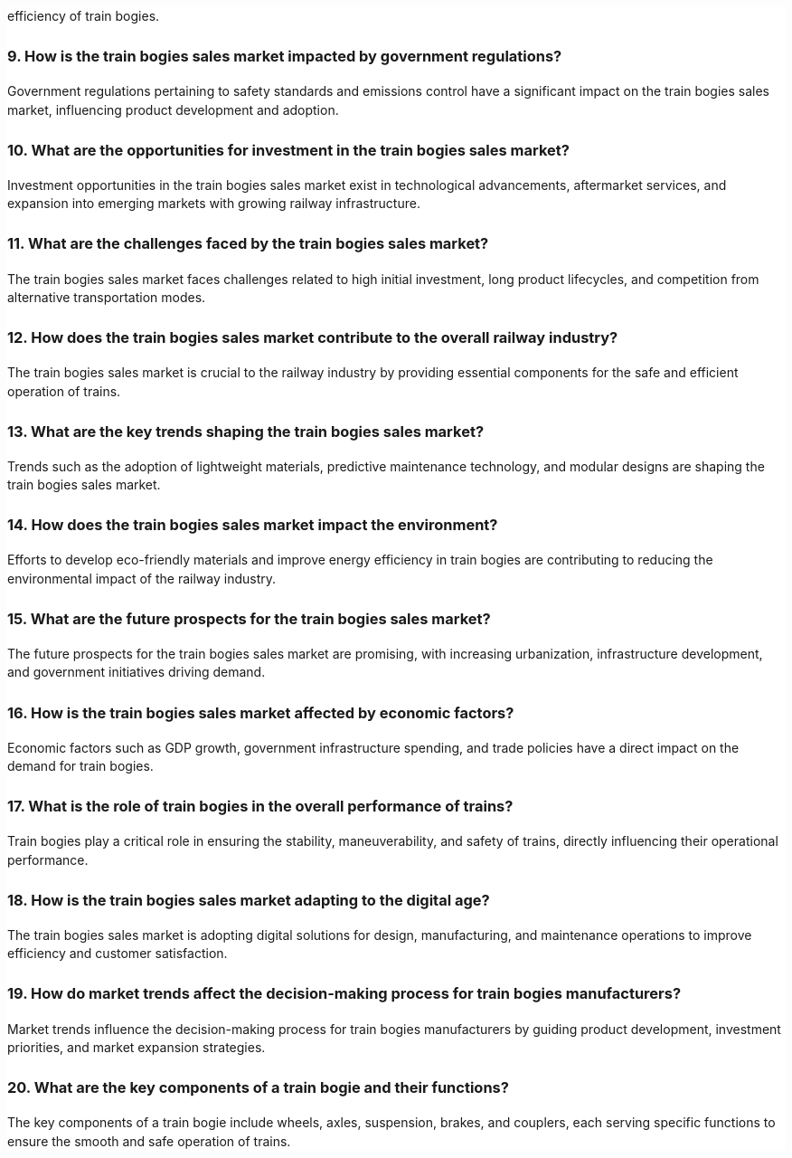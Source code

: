 efficiency of train bogies.</p><h3>9. How is the train bogies sales market impacted by government regulations?</h3><p>Government regulations pertaining to safety standards and emissions control have a significant impact on the train bogies sales market, influencing product development and adoption.</p><h3>10. What are the opportunities for investment in the train bogies sales market?</h3><p>Investment opportunities in the train bogies sales market exist in technological advancements, aftermarket services, and expansion into emerging markets with growing railway infrastructure.</p><h3>11. What are the challenges faced by the train bogies sales market?</h3><p>The train bogies sales market faces challenges related to high initial investment, long product lifecycles, and competition from alternative transportation modes.</p><h3>12. How does the train bogies sales market contribute to the overall railway industry?</h3><p>The train bogies sales market is crucial to the railway industry by providing essential components for the safe and efficient operation of trains.</p><h3>13. What are the key trends shaping the train bogies sales market?</h3><p>Trends such as the adoption of lightweight materials, predictive maintenance technology, and modular designs are shaping the train bogies sales market.</p><h3>14. How does the train bogies sales market impact the environment?</h3><p>Efforts to develop eco-friendly materials and improve energy efficiency in train bogies are contributing to reducing the environmental impact of the railway industry.</p><h3>15. What are the future prospects for the train bogies sales market?</h3><p>The future prospects for the train bogies sales market are promising, with increasing urbanization, infrastructure development, and government initiatives driving demand.</p><h3>16. How is the train bogies sales market affected by economic factors?</h3><p>Economic factors such as GDP growth, government infrastructure spending, and trade policies have a direct impact on the demand for train bogies.</p><h3>17. What is the role of train bogies in the overall performance of trains?</h3><p>Train bogies play a critical role in ensuring the stability, maneuverability, and safety of trains, directly influencing their operational performance.</p><h3>18. How is the train bogies sales market adapting to the digital age?</h3><p>The train bogies sales market is adopting digital solutions for design, manufacturing, and maintenance operations to improve efficiency and customer satisfaction.</p><h3>19. How do market trends affect the decision-making process for train bogies manufacturers?</h3><p>Market trends influence the decision-making process for train bogies manufacturers by guiding product development, investment priorities, and market expansion strategies.</p><h3>20. What are the key components of a train bogie and their functions?</h3><p>The key components of a train bogie include wheels, axles, suspension, brakes, and couplers, each serving specific functions to ensure the smooth and safe operation of trains.</p></body></html></strong></p>
